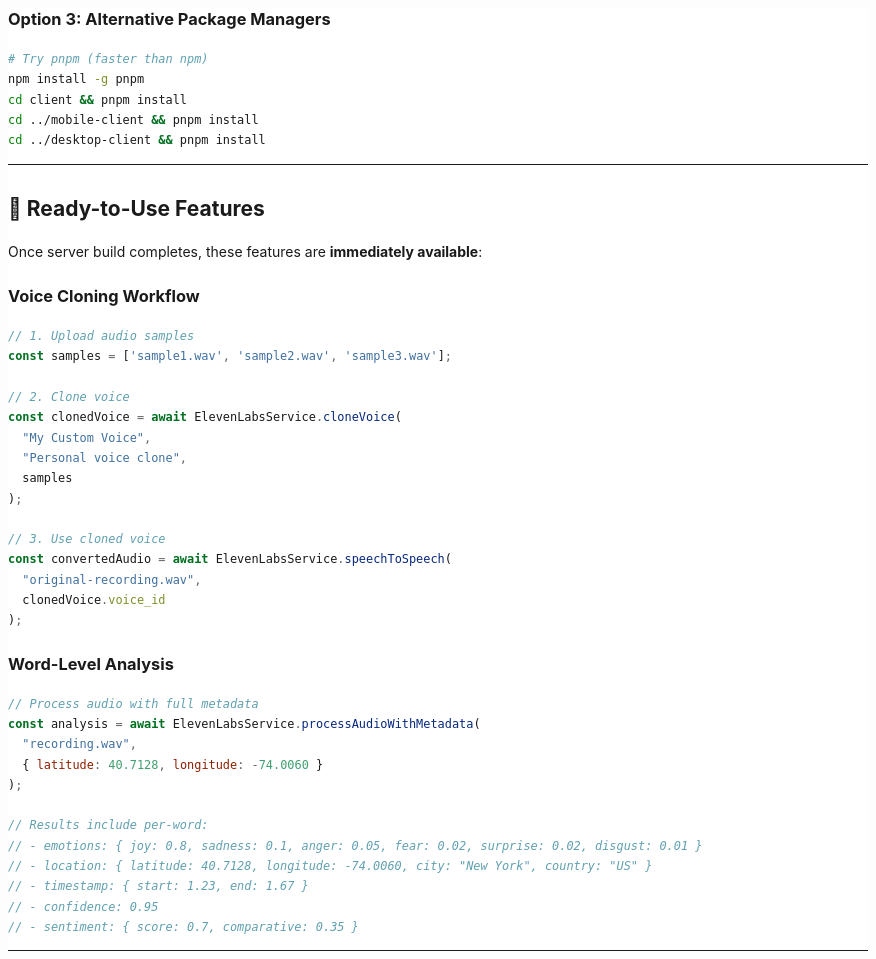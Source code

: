 ### **Option 3: Alternative Package Managers**
```bash
# Try pnpm (faster than npm)
npm install -g pnpm
cd client && pnpm install
cd ../mobile-client && pnpm install
cd ../desktop-client && pnpm install
```

---

## 🎯 **Ready-to-Use Features**

Once server build completes, these features are **immediately available**:

### **Voice Cloning Workflow**
```javascript
// 1. Upload audio samples
const samples = ['sample1.wav', 'sample2.wav', 'sample3.wav'];

// 2. Clone voice
const clonedVoice = await ElevenLabsService.cloneVoice(
  "My Custom Voice",
  "Personal voice clone",
  samples
);

// 3. Use cloned voice
const convertedAudio = await ElevenLabsService.speechToSpeech(
  "original-recording.wav",
  clonedVoice.voice_id
);
```

### **Word-Level Analysis**
```javascript
// Process audio with full metadata
const analysis = await ElevenLabsService.processAudioWithMetadata(
  "recording.wav",
  { latitude: 40.7128, longitude: -74.0060 }
);

// Results include per-word:
// - emotions: { joy: 0.8, sadness: 0.1, anger: 0.05, fear: 0.02, surprise: 0.02, disgust: 0.01 }
// - location: { latitude: 40.7128, longitude: -74.0060, city: "New York", country: "US" }
// - timestamp: { start: 1.23, end: 1.67 }
// - confidence: 0.95
// - sentiment: { score: 0.7, comparative: 0.35 }
```

---
